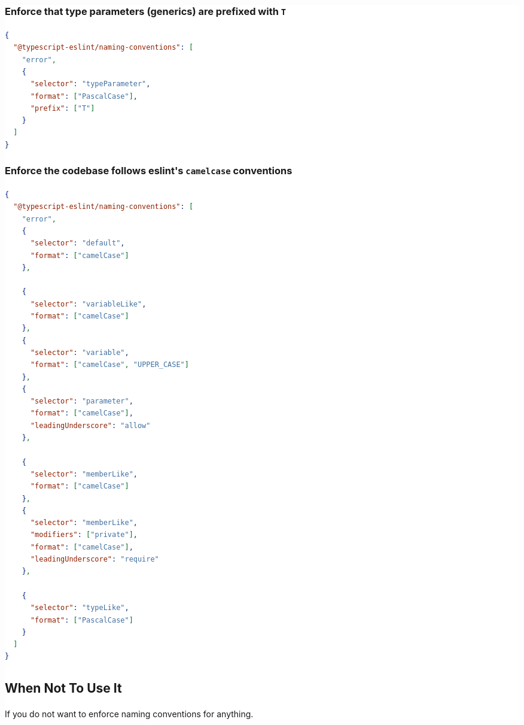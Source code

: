 ### Enforce that type parameters (generics) are prefixed with `T`

```json
{
  "@typescript-eslint/naming-conventions": [
    "error",
    {
      "selector": "typeParameter",
      "format": ["PascalCase"],
      "prefix": ["T"]
    }
  ]
}
```

### Enforce the codebase follows eslint's `camelcase` conventions

```json
{
  "@typescript-eslint/naming-conventions": [
    "error",
    {
      "selector": "default",
      "format": ["camelCase"]
    },

    {
      "selector": "variableLike",
      "format": ["camelCase"]
    },
    {
      "selector": "variable",
      "format": ["camelCase", "UPPER_CASE"]
    },
    {
      "selector": "parameter",
      "format": ["camelCase"],
      "leadingUnderscore": "allow"
    },

    {
      "selector": "memberLike",
      "format": ["camelCase"]
    },
    {
      "selector": "memberLike",
      "modifiers": ["private"],
      "format": ["camelCase"],
      "leadingUnderscore": "require"
    },

    {
      "selector": "typeLike",
      "format": ["PascalCase"]
    }
  ]
}
```

## When Not To Use It

If you do not want to enforce naming conventions for anything.
